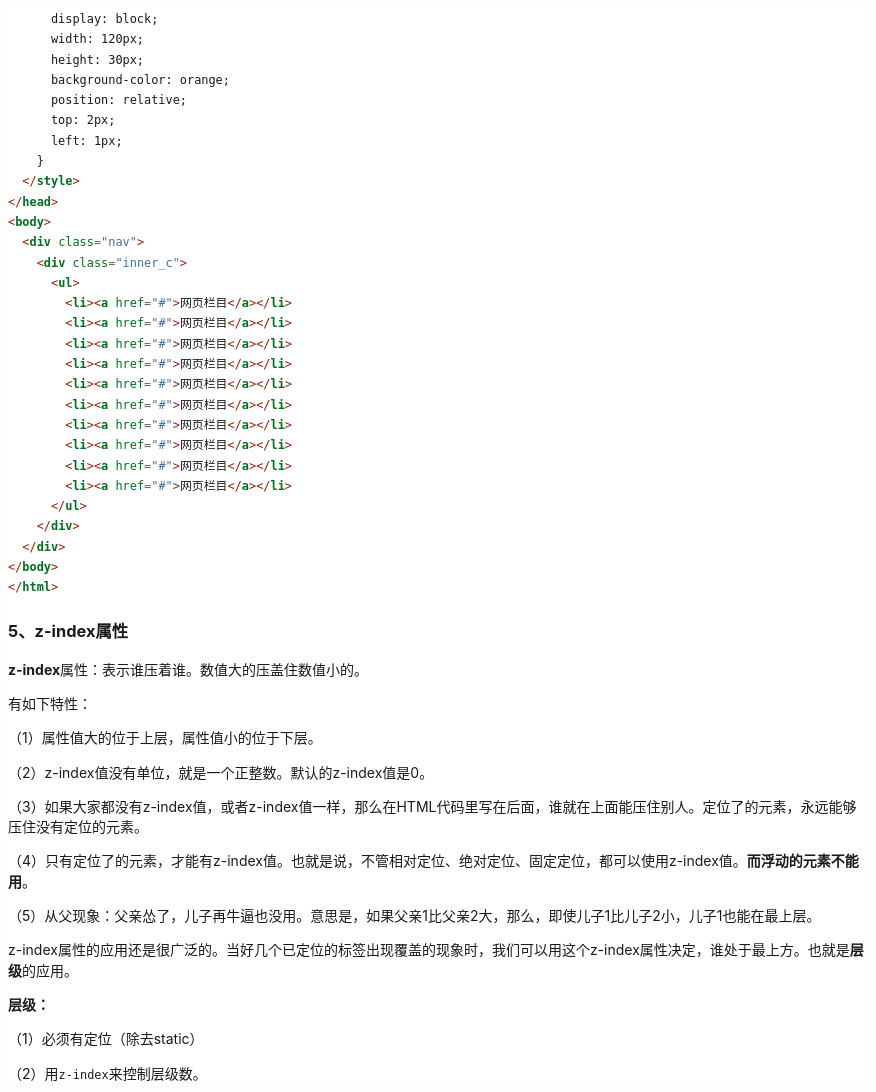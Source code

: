 ```html
      display: block;
      width: 120px;
      height: 30px;
      background-color: orange;
      position: relative;
      top: 2px;
      left: 1px;
    }
  </style>
</head>
<body>
  <div class="nav">
    <div class="inner_c">
      <ul>
        <li><a href="#">网页栏目</a></li>
        <li><a href="#">网页栏目</a></li>
        <li><a href="#">网页栏目</a></li>
        <li><a href="#">网页栏目</a></li>
        <li><a href="#">网页栏目</a></li>
        <li><a href="#">网页栏目</a></li>
        <li><a href="#">网页栏目</a></li>
        <li><a href="#">网页栏目</a></li>
        <li><a href="#">网页栏目</a></li>
        <li><a href="#">网页栏目</a></li>
      </ul>
    </div>
  </div>
</body>
</html>

```

### 5、z-index属性

**z-index**属性：表示谁压着谁。数值大的压盖住数值小的。

有如下特性：

 （1）属性值大的位于上层，属性值小的位于下层。

 （2）z-index值没有单位，就是一个正整数。默认的z-index值是0。

 （3）如果大家都没有z-index值，或者z-index值一样，那么在HTML代码里写在后面，谁就在上面能压住别人。定位了的元素，永远能够压住没有定位的元素。

 （4）只有定位了的元素，才能有z-index值。也就是说，不管相对定位、绝对定位、固定定位，都可以使用z-index值。**而浮动的元素不能用**。

 （5）从父现象：父亲怂了，儿子再牛逼也没用。意思是，如果父亲1比父亲2大，那么，即使儿子1比儿子2小，儿子1也能在最上层。

z-index属性的应用还是很广泛的。当好几个已定位的标签出现覆盖的现象时，我们可以用这个z-index属性决定，谁处于最上方。也就是**层级**的应用。

**层级：**

（1）必须有定位（除去static）

（2）用`z-index`来控制层级数。
